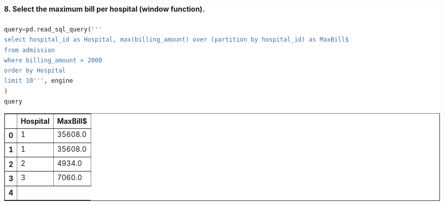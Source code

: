 </table>
</div>



#### 8. Select the maximum bill per hospital (window function). 


```python
query=pd.read_sql_query('''
select hospital_id as Hospital, max(billing_amount) over (partition by hospital_id) as MaxBill$
from admission
where billing_amount > 2000
order by Hospital
limit 10''', engine
)
query
```




<div>
<style scoped>
    .dataframe tbody tr th:only-of-type {
        vertical-align: middle;
    }

    .dataframe tbody tr th {
        vertical-align: top;
    }

    .dataframe thead th {
        text-align: right;
    }
</style>
<table border="1" class="dataframe">
  <thead>
    <tr style="text-align: right;">
      <th></th>
      <th>Hospital</th>
      <th>MaxBill$</th>
    </tr>
  </thead>
  <tbody>
    <tr>
      <th>0</th>
      <td>1</td>
      <td>35608.0</td>
    </tr>
    <tr>
      <th>1</th>
      <td>1</td>
      <td>35608.0</td>
    </tr>
    <tr>
      <th>2</th>
      <td>2</td>
      <td>4934.0</td>
    </tr>
    <tr>
      <th>3</th>
      <td>3</td>
      <td>7060.0</td>
    </tr>
    <tr>
      <th>4</th>